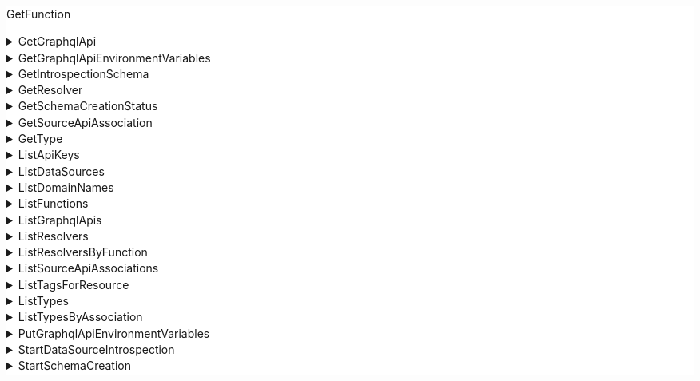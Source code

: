 GetFunction
</summary></details>
<details><summary>
GetGraphqlApi
</summary></details>
<details><summary>
GetGraphqlApiEnvironmentVariables
</summary></details>
<details><summary>
GetIntrospectionSchema
</summary></details>
<details><summary>
GetResolver
</summary></details>
<details><summary>
GetSchemaCreationStatus
</summary></details>
<details><summary>
GetSourceApiAssociation
</summary></details>
<details><summary>
GetType
</summary></details>
<details><summary>
ListApiKeys
</summary></details>
<details><summary>
ListDataSources
</summary></details>
<details><summary>
ListDomainNames
</summary></details>
<details><summary>
ListFunctions
</summary></details>
<details><summary>
ListGraphqlApis
</summary></details>
<details><summary>
ListResolvers
</summary></details>
<details><summary>
ListResolversByFunction
</summary></details>
<details><summary>
ListSourceApiAssociations
</summary></details>
<details><summary>
ListTagsForResource
</summary></details>
<details><summary>
ListTypes
</summary></details>
<details><summary>
ListTypesByAssociation
</summary></details>
<details><summary>
PutGraphqlApiEnvironmentVariables
</summary></details>
<details><summary>
StartDataSourceIntrospection
</summary></details>
<details><summary>
StartSchemaCreation